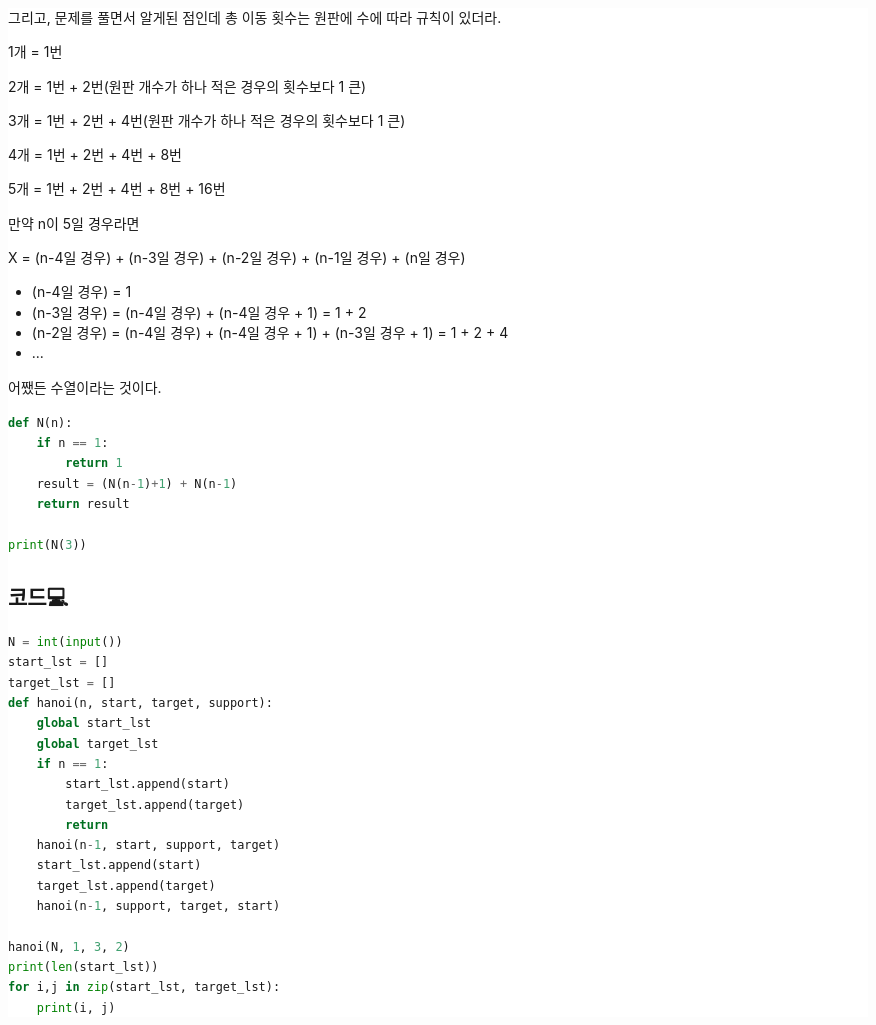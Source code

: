 그리고, 문제를 풀면서 알게된 점인데 총 이동 횟수는 원판에 수에 따라 규칙이 있더라.

1개  = 1번

2개 = 1번  + 2번(원판 개수가 하나 적은 경우의 횟수보다 1 큰)

3개 = 1번 + 2번 + 4번(원판 개수가 하나 적은 경우의 횟수보다 1 큰)

4개 = 1번 + 2번 + 4번 + 8번

5개 = 1번 + 2번 + 4번 + 8번 + 16번

 

만약 n이 5일 경우라면

X = (n-4일 경우) + (n-3일 경우) + (n-2일 경우) + (n-1일 경우) + (n일 경우)

* (n-4일 경우) = 1
* (n-3일 경우) = (n-4일 경우) + (n-4일 경우 + 1) = 1 + 2
* (n-2일 경우) = (n-4일 경우) + (n-4일 경우 + 1) + (n-3일 경우 + 1) = 1 + 2 + 4
* ...



어쨌든 수열이라는 것이다.

```python
def N(n):
    if n == 1:
        return 1
    result = (N(n-1)+1) + N(n-1)
    return result

print(N(3))
```







## 코드💻

```python
N = int(input())
start_lst = []
target_lst = []
def hanoi(n, start, target, support):
    global start_lst
    global target_lst
    if n == 1:
        start_lst.append(start)
        target_lst.append(target)
        return
    hanoi(n-1, start, support, target)
    start_lst.append(start)
    target_lst.append(target)
    hanoi(n-1, support, target, start)

hanoi(N, 1, 3, 2)
print(len(start_lst))
for i,j in zip(start_lst, target_lst):
    print(i, j)
```
